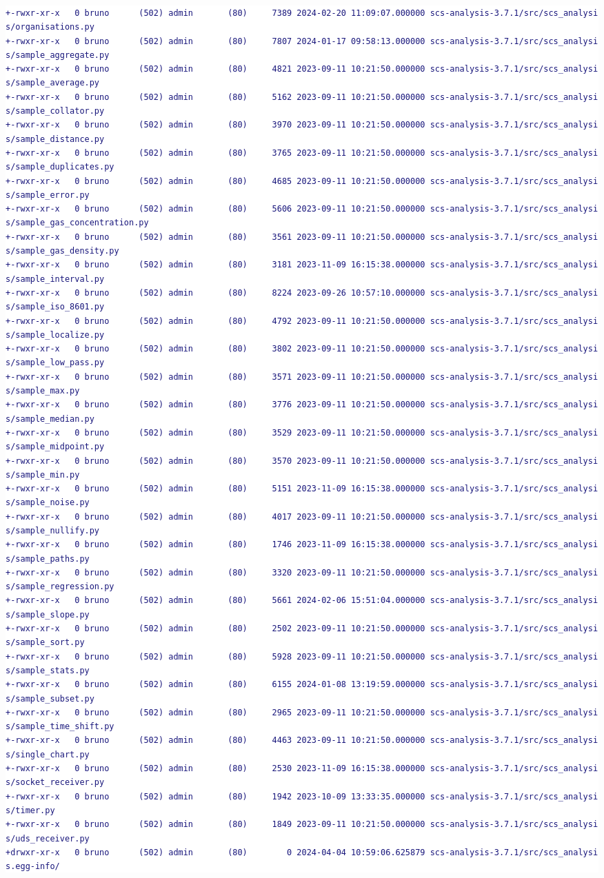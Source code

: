 ```diff
+-rwxr-xr-x   0 bruno      (502) admin       (80)     7389 2024-02-20 11:09:07.000000 scs-analysis-3.7.1/src/scs_analysis/organisations.py
+-rwxr-xr-x   0 bruno      (502) admin       (80)     7807 2024-01-17 09:58:13.000000 scs-analysis-3.7.1/src/scs_analysis/sample_aggregate.py
+-rwxr-xr-x   0 bruno      (502) admin       (80)     4821 2023-09-11 10:21:50.000000 scs-analysis-3.7.1/src/scs_analysis/sample_average.py
+-rwxr-xr-x   0 bruno      (502) admin       (80)     5162 2023-09-11 10:21:50.000000 scs-analysis-3.7.1/src/scs_analysis/sample_collator.py
+-rwxr-xr-x   0 bruno      (502) admin       (80)     3970 2023-09-11 10:21:50.000000 scs-analysis-3.7.1/src/scs_analysis/sample_distance.py
+-rwxr-xr-x   0 bruno      (502) admin       (80)     3765 2023-09-11 10:21:50.000000 scs-analysis-3.7.1/src/scs_analysis/sample_duplicates.py
+-rwxr-xr-x   0 bruno      (502) admin       (80)     4685 2023-09-11 10:21:50.000000 scs-analysis-3.7.1/src/scs_analysis/sample_error.py
+-rwxr-xr-x   0 bruno      (502) admin       (80)     5606 2023-09-11 10:21:50.000000 scs-analysis-3.7.1/src/scs_analysis/sample_gas_concentration.py
+-rwxr-xr-x   0 bruno      (502) admin       (80)     3561 2023-09-11 10:21:50.000000 scs-analysis-3.7.1/src/scs_analysis/sample_gas_density.py
+-rwxr-xr-x   0 bruno      (502) admin       (80)     3181 2023-11-09 16:15:38.000000 scs-analysis-3.7.1/src/scs_analysis/sample_interval.py
+-rwxr-xr-x   0 bruno      (502) admin       (80)     8224 2023-09-26 10:57:10.000000 scs-analysis-3.7.1/src/scs_analysis/sample_iso_8601.py
+-rwxr-xr-x   0 bruno      (502) admin       (80)     4792 2023-09-11 10:21:50.000000 scs-analysis-3.7.1/src/scs_analysis/sample_localize.py
+-rwxr-xr-x   0 bruno      (502) admin       (80)     3802 2023-09-11 10:21:50.000000 scs-analysis-3.7.1/src/scs_analysis/sample_low_pass.py
+-rwxr-xr-x   0 bruno      (502) admin       (80)     3571 2023-09-11 10:21:50.000000 scs-analysis-3.7.1/src/scs_analysis/sample_max.py
+-rwxr-xr-x   0 bruno      (502) admin       (80)     3776 2023-09-11 10:21:50.000000 scs-analysis-3.7.1/src/scs_analysis/sample_median.py
+-rwxr-xr-x   0 bruno      (502) admin       (80)     3529 2023-09-11 10:21:50.000000 scs-analysis-3.7.1/src/scs_analysis/sample_midpoint.py
+-rwxr-xr-x   0 bruno      (502) admin       (80)     3570 2023-09-11 10:21:50.000000 scs-analysis-3.7.1/src/scs_analysis/sample_min.py
+-rwxr-xr-x   0 bruno      (502) admin       (80)     5151 2023-11-09 16:15:38.000000 scs-analysis-3.7.1/src/scs_analysis/sample_noise.py
+-rwxr-xr-x   0 bruno      (502) admin       (80)     4017 2023-09-11 10:21:50.000000 scs-analysis-3.7.1/src/scs_analysis/sample_nullify.py
+-rwxr-xr-x   0 bruno      (502) admin       (80)     1746 2023-11-09 16:15:38.000000 scs-analysis-3.7.1/src/scs_analysis/sample_paths.py
+-rwxr-xr-x   0 bruno      (502) admin       (80)     3320 2023-09-11 10:21:50.000000 scs-analysis-3.7.1/src/scs_analysis/sample_regression.py
+-rwxr-xr-x   0 bruno      (502) admin       (80)     5661 2024-02-06 15:51:04.000000 scs-analysis-3.7.1/src/scs_analysis/sample_slope.py
+-rwxr-xr-x   0 bruno      (502) admin       (80)     2502 2023-09-11 10:21:50.000000 scs-analysis-3.7.1/src/scs_analysis/sample_sort.py
+-rwxr-xr-x   0 bruno      (502) admin       (80)     5928 2023-09-11 10:21:50.000000 scs-analysis-3.7.1/src/scs_analysis/sample_stats.py
+-rwxr-xr-x   0 bruno      (502) admin       (80)     6155 2024-01-08 13:19:59.000000 scs-analysis-3.7.1/src/scs_analysis/sample_subset.py
+-rwxr-xr-x   0 bruno      (502) admin       (80)     2965 2023-09-11 10:21:50.000000 scs-analysis-3.7.1/src/scs_analysis/sample_time_shift.py
+-rwxr-xr-x   0 bruno      (502) admin       (80)     4463 2023-09-11 10:21:50.000000 scs-analysis-3.7.1/src/scs_analysis/single_chart.py
+-rwxr-xr-x   0 bruno      (502) admin       (80)     2530 2023-11-09 16:15:38.000000 scs-analysis-3.7.1/src/scs_analysis/socket_receiver.py
+-rwxr-xr-x   0 bruno      (502) admin       (80)     1942 2023-10-09 13:33:35.000000 scs-analysis-3.7.1/src/scs_analysis/timer.py
+-rwxr-xr-x   0 bruno      (502) admin       (80)     1849 2023-09-11 10:21:50.000000 scs-analysis-3.7.1/src/scs_analysis/uds_receiver.py
+drwxr-xr-x   0 bruno      (502) admin       (80)        0 2024-04-04 10:59:06.625879 scs-analysis-3.7.1/src/scs_analysis.egg-info/
```